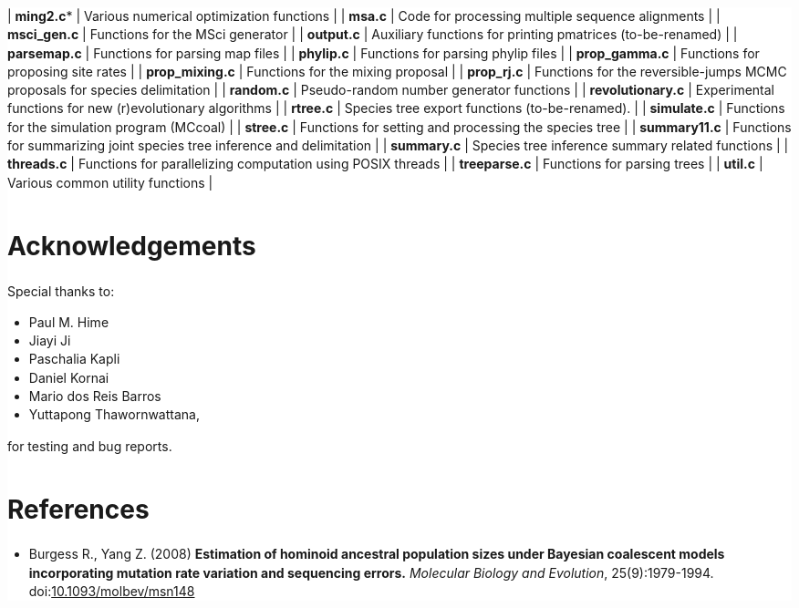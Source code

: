 | **ming2.c***               | Various numerical optimization functions                                          |
| **msa.c**                  | Code for processing multiple sequence alignments                                  |
| **msci_gen.c**             | Functions for the MSci generator                                                  |
| **output.c**               | Auxiliary functions for printing pmatrices (to-be-renamed)                        |
| **parsemap.c**             | Functions for parsing map files                                                   |
| **phylip.c**               | Functions for parsing phylip files                                                |
| **prop_gamma.c**           | Functions for proposing site rates                                                |
| **prop_mixing.c**          | Functions for the mixing proposal                                                 |
| **prop_rj.c**              | Functions for the reversible-jumps MCMC proposals for species delimitation        |
| **random.c**               | Pseudo-random number generator functions                                          |
| **revolutionary.c**        | Experimental functions for new (r)evolutionary algorithms                         |
| **rtree.c**                | Species tree export functions (to-be-renamed).                                    |
| **simulate.c**             | Functions for the simulation program (MCcoal)                                     |
| **stree.c**                | Functions for setting and processing the species tree                             |
| **summary11.c**            | Functions for summarizing joint species tree inference and delimitation           |
| **summary.c**              | Species tree inference summary related functions                                  | 
| **threads.c**              | Functions for parallelizing computation using POSIX threads                       |
| **treeparse.c**            | Functions for parsing trees                                                       |
| **util.c**                 | Various common utility functions                                                  |

# Acknowledgements

Special thanks to:
 * Paul M. Hime
 * Jiayi Ji
 * Paschalia Kapli
 * Daniel Kornai
 * Mario dos Reis Barros
 * Yuttapong Thawornwattana,

for testing and bug reports.

# References

* Burgess R., Yang Z. (2008)
**Estimation of hominoid ancestral population sizes under Bayesian coalescent models incorporating mutation rate variation and sequencing errors.**
*Molecular Biology and Evolution*, 25(9):1979-1994.
doi:[10.1093/molbev/msn148](http://dx.doi.org/10.1093/molbev/msn148)
